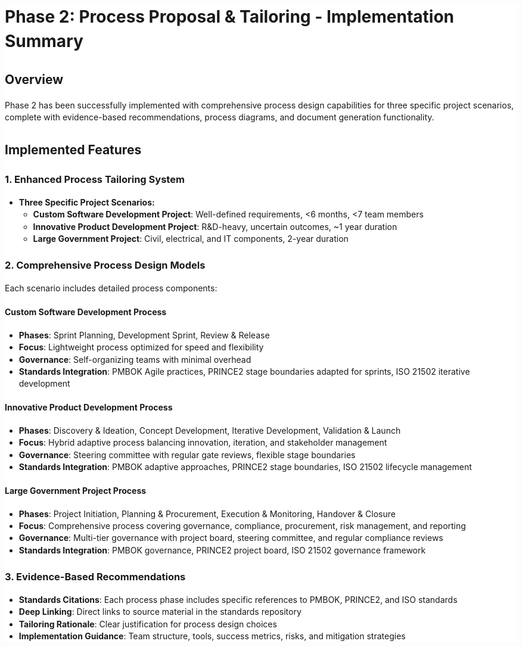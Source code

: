 # Phase 2: Process Proposal & Tailoring - Implementation Summary

## Overview
Phase 2 has been successfully implemented with comprehensive process design capabilities for three specific project scenarios, complete with evidence-based recommendations, process diagrams, and document generation functionality.

## Implemented Features

### 1. Enhanced Process Tailoring System
- **Three Specific Project Scenarios:**
  - **Custom Software Development Project**: Well-defined requirements, <6 months, <7 team members
  - **Innovative Product Development Project**: R&D-heavy, uncertain outcomes, ~1 year duration  
  - **Large Government Project**: Civil, electrical, and IT components, 2-year duration

### 2. Comprehensive Process Design Models
Each scenario includes detailed process components:

#### Custom Software Development Process
- **Phases**: Sprint Planning, Development Sprint, Review & Release
- **Focus**: Lightweight process optimized for speed and flexibility
- **Governance**: Self-organizing teams with minimal overhead
- **Standards Integration**: PMBOK Agile practices, PRINCE2 stage boundaries adapted for sprints, ISO 21502 iterative development

#### Innovative Product Development Process  
- **Phases**: Discovery & Ideation, Concept Development, Iterative Development, Validation & Launch
- **Focus**: Hybrid adaptive process balancing innovation, iteration, and stakeholder management
- **Governance**: Steering committee with regular gate reviews, flexible stage boundaries
- **Standards Integration**: PMBOK adaptive approaches, PRINCE2 stage boundaries, ISO 21502 lifecycle management

#### Large Government Project Process
- **Phases**: Project Initiation, Planning & Procurement, Execution & Monitoring, Handover & Closure
- **Focus**: Comprehensive process covering governance, compliance, procurement, risk management, and reporting
- **Governance**: Multi-tier governance with project board, steering committee, and regular compliance reviews
- **Standards Integration**: PMBOK governance, PRINCE2 project board, ISO 21502 governance framework

### 3. Evidence-Based Recommendations
- **Standards Citations**: Each process phase includes specific references to PMBOK, PRINCE2, and ISO standards
- **Deep Linking**: Direct links to source material in the standards repository
- **Tailoring Rationale**: Clear justification for process design choices
- **Implementation Guidance**: Team structure, tools, success metrics, risks, and mitigation strategies
